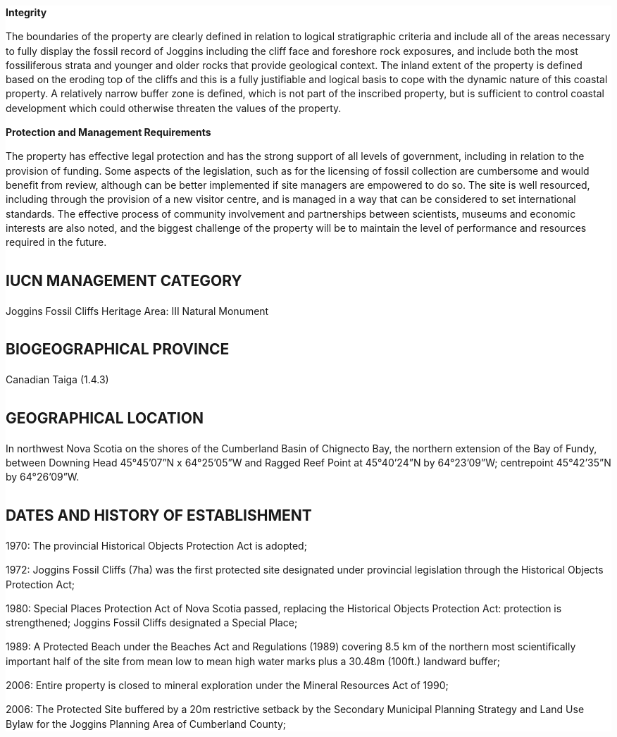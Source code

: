**Integrity**

The boundaries of the property are clearly defined in relation to logical stratigraphic criteria and include all of the areas necessary to fully display the fossil record of Joggins including the cliff face and foreshore rock exposures, and include both the most fossiliferous strata and younger and older rocks that provide geological context. The inland extent of the property is defined based on the eroding top of the cliffs and this is a fully justifiable and logical basis to cope with the dynamic nature of this coastal property. A relatively narrow buffer zone is defined, which is not part of the inscribed property, but is sufficient to control coastal development which could otherwise threaten the values of the property.

**Protection and Management Requirements**

The property has effective legal protection and has the strong support of all levels of government, including in relation to the provision of funding. Some aspects of the legislation, such as for the licensing of fossil collection are cumbersome and would benefit from review, although can be better implemented if site managers are empowered to do so. The site is well resourced, including through the provision of a new visitor centre, and is managed in a way that can be considered to set international standards. The effective process of community involvement and partnerships between scientists, museums and economic interests are also noted, and the biggest challenge of the property will be to maintain the level of performance and resources required in the future.

IUCN MANAGEMENT CATEGORY
------------------------

Joggins Fossil Cliffs Heritage Area: III Natural Monument

BIOGEOGRAPHICAL PROVINCE
------------------------

Canadian Taiga (1.4.3)

GEOGRAPHICAL LOCATION
---------------------

In northwest Nova Scotia on the shores of the Cumberland Basin of Chignecto Bay, the northern extension of the Bay of Fundy, between Downing Head 45°45’07”N x 64°25’05”W and Ragged Reef Point at 45°40’24”N by 64°23’09”W; centrepoint 45°42’35”N by 64°26’09”W.

DATES AND HISTORY OF ESTABLISHMENT
----------------------------------

1970: The provincial Historical Objects Protection Act is adopted;

1972: Joggins Fossil Cliffs (7ha) was the first protected site designated under provincial legislation through the Historical Objects Protection Act;

1980: Special Places Protection Act of Nova Scotia passed, replacing the Historical Objects Protection Act: protection is strengthened; Joggins Fossil Cliffs designated a Special Place;

1989: A Protected Beach under the Beaches Act and Regulations (1989) covering 8.5 km of the northern most scientifically important half of the site from mean low to mean high water marks plus a 30.48m (100ft.) landward buffer;

2006: Entire property is closed to mineral exploration under the Mineral Resources Act of 1990;

2006: The Protected Site buffered by a 20m restrictive setback by the Secondary Municipal Planning Strategy and Land Use Bylaw for the Joggins Planning Area of Cumberland County;
